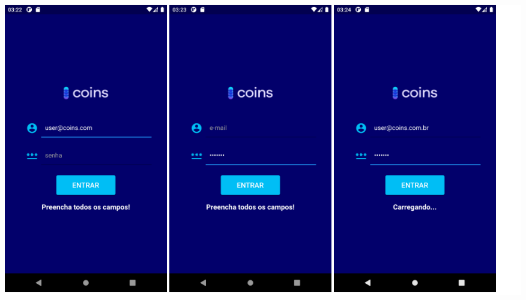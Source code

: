 <img height="480px" src="assets/read_me_images/image_4.png"> <img height="480px" src="assets/read_me_images/image_5.png"> <img height="480px" src="assets/read_me_images/image_6.png">